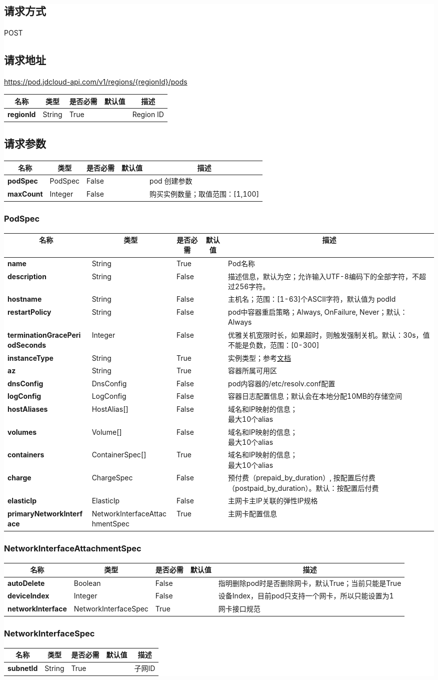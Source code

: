 
## 请求方式
POST

## 请求地址
https://pod.jdcloud-api.com/v1/regions/{regionId}/pods

|名称|类型|是否必需|默认值|描述|
|---|---|---|---|---|
|**regionId**|String|True| |Region ID|

## 请求参数
|名称|类型|是否必需|默认值|描述|
|---|---|---|---|---|
|**podSpec**|PodSpec|False| |pod 创建参数|
|**maxCount**|Integer|False| |购买实例数量；取值范围：[1,100]|

### PodSpec
|名称|类型|是否必需|默认值|描述|
|---|---|---|---|---|
|**name**|String|True| |Pod名称|
|**description**|String|False| |描述信息，默认为空；允许输入UTF-8编码下的全部字符，不超过256字符。|
|**hostname**|String|False| |主机名；范围：[1-63]个ASCII字符，默认值为 podId|
|**restartPolicy**|String|False| |pod中容器重启策略；Always, OnFailure, Never；默认：Always|
|**terminationGracePeriodSeconds**|Integer|False| |优雅关机宽限时长，如果超时，则触发强制关机。默认：30s，值不能是负数，范围：[0-300]|
|**instanceType**|String|True| |实例类型；参考[文档](https://www.jdcloud.com/help/detail/1992/isCatalog/1)|
|**az**|String|True| |容器所属可用区|
|**dnsConfig**|DnsConfig|False| |pod内容器的/etc/resolv.conf配置|
|**logConfig**|LogConfig|False| |容器日志配置信息；默认会在本地分配10MB的存储空间|
|**hostAliases**|HostAlias[]|False| |域名和IP映射的信息；</br> 最大10个alias|
|**volumes**|Volume[]|False| |域名和IP映射的信息；</br> 最大10个alias|
|**containers**|ContainerSpec[]|True| |域名和IP映射的信息；</br> 最大10个alias|
|**charge**|ChargeSpec|False| |预付费（prepaid_by_duration）, 按配置后付费（postpaid_by_duration）。默认：按配置后付费|
|**elasticIp**|ElasticIp|False| |主网卡主IP关联的弹性IP规格|
|**primaryNetworkInterface**|NetworkInterfaceAttachmentSpec|True| |主网卡配置信息|
### NetworkInterfaceAttachmentSpec
|名称|类型|是否必需|默认值|描述|
|---|---|---|---|---|
|**autoDelete**|Boolean|False| |指明删除pod时是否删除网卡，默认True；当前只能是True|
|**deviceIndex**|Integer|False| |设备Index，目前pod只支持一个网卡，所以只能设置为1|
|**networkInterface**|NetworkInterfaceSpec|True| |网卡接口规范|
### NetworkInterfaceSpec
|名称|类型|是否必需|默认值|描述|
|---|---|---|---|---|
|**subnetId**|String|True| |子网ID|